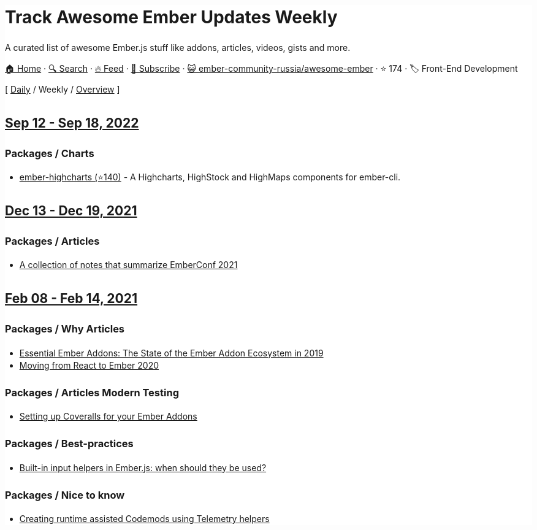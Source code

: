 # Track Awesome Ember Updates Weekly

A curated list of awesome Ember.js stuff like addons, articles, videos, gists and more.

[🏠 Home](/README.md) · [🔍 Search](https://www.trackawesomelist.com/search/) · [🔥 Feed](https://www.trackawesomelist.com/ember-community-russia/awesome-ember/week/rss.xml) · [📮 Subscribe](https://trackawesomelist.us17.list-manage.com/subscribe?u=d2f0117aa829c83a63ec63c2f&id=36a103854c) · [😺 ember-community-russia/awesome-ember](https://github.com/ember-community-russia/awesome-ember) · ⭐ 174 · 🏷️ Front-End Development

[ [Daily](/content/ember-community-russia/awesome-ember/README.md) / Weekly / [Overview](/content/ember-community-russia/awesome-ember/readme/README.md) ]

## [Sep 12 - Sep 18, 2022](/content/2022/37/README.md)

### Packages / Charts

*   [ember-highcharts (⭐140)](https://github.com/ahmadsoe/ember-highcharts) - A Highcharts, HighStock and HighMaps components for ember-cli.

## [Dec 13 - Dec 19, 2021](/content/2021/50/README.md)

### Packages / Articles

*   [A collection of notes that summarize EmberConf 2021](https://alexdiliberto.com/posts/emberconf-2021-notes/)

## [Feb 08 - Feb 14, 2021](/content/2021/6/README.md)

### Packages / Why Articles

*   [Essential Ember Addons: The State of the Ember Addon Ecosystem in 2019](https://0xadada.pub/2019/06/17/essential-ember-addons/)
*   [Moving from React to Ember 2020](http://medium.com/@nowims/moving-from-react-to-ember-2020-86e082477d45)

### Packages / Articles Modern Testing

*   [Setting up Coveralls for your Ember Addons](http://hangaroundtheweb.com/2020/05/setting-up-coveralls-for-your-ember-addons/)

### Packages / Best-practices

*   [Built-in input helpers in Ember.js: when should they be used?](https://balinterdi.com/blog/built-in-input-helpers-in-ember-js-when-and-whether-they-should-be-used/)

### Packages / Nice to know

*   [Creating runtime assisted Codemods using Telemetry helpers](http://hangaroundtheweb.com/2019/10/creating-runtime-assisted-codemods-using-telemetry-helpers/)
